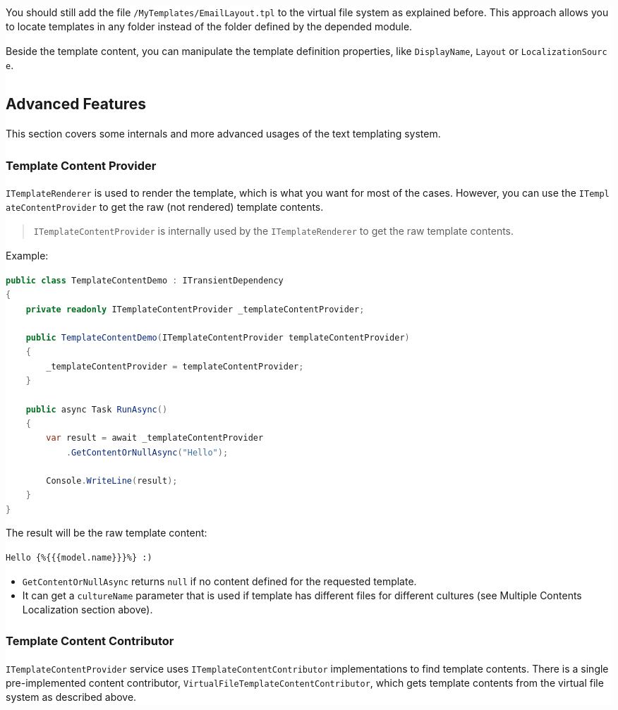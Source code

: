 You should still add the file `/MyTemplates/EmailLayout.tpl` to the virtual file system as explained before. This approach allows you to locate templates in any folder instead of the folder defined by the depended module.

Beside the template content, you can manipulate the template definition properties, like `DisplayName`, `Layout` or `LocalizationSource`.

## Advanced Features

This section covers some internals and more advanced usages of the text templating system.

### Template Content Provider

`ITemplateRenderer` is used to render the template, which is what you want for most of the cases. However, you can use the `ITemplateContentProvider` to get the raw (not rendered) template contents.

> `ITemplateContentProvider` is internally used by the `ITemplateRenderer` to get the raw template contents.

Example:

````csharp
public class TemplateContentDemo : ITransientDependency
{
    private readonly ITemplateContentProvider _templateContentProvider;

    public TemplateContentDemo(ITemplateContentProvider templateContentProvider)
    {
        _templateContentProvider = templateContentProvider;
    }

    public async Task RunAsync()
    {
        var result = await _templateContentProvider
            .GetContentOrNullAsync("Hello");

        Console.WriteLine(result);
    }
}
````

The result will be the raw template content:

````
Hello {%{{{model.name}}}%} :)
````

* `GetContentOrNullAsync` returns `null` if no content defined for the requested template.
* It can get a `cultureName` parameter that is used if template has different files for different cultures (see Multiple Contents Localization section above).

### Template Content Contributor

`ITemplateContentProvider` service uses `ITemplateContentContributor` implementations to find template contents. There is a single pre-implemented content contributor, `VirtualFileTemplateContentContributor`, which gets template contents from the virtual file system as described above.
